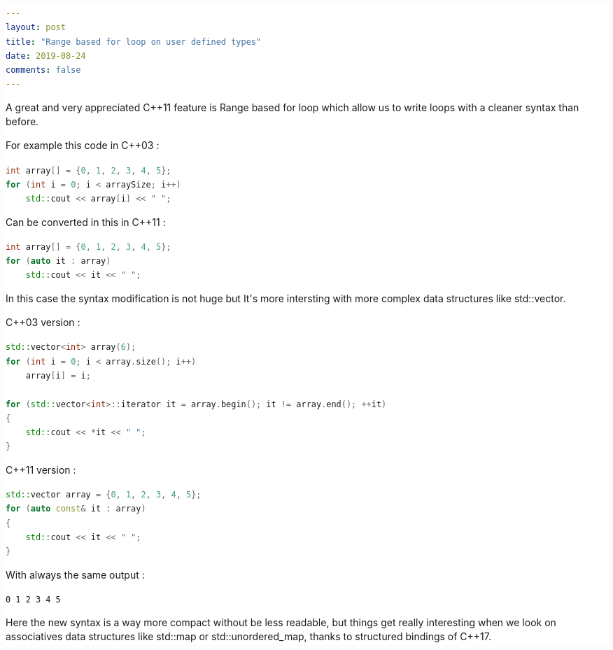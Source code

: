 ```yaml
---
layout: post
title: "Range based for loop on user defined types"
date: 2019-08-24
comments: false
---
```


A great and very appreciated C++11 feature is Range based for loop which allow us to write loops with a cleaner syntax than before.

For example this code in C++03 :
```cpp
int array[] = {0, 1, 2, 3, 4, 5};
for (int i = 0; i < arraySize; i++)
    std::cout << array[i] << " ";
```
Can be converted in this in C++11 :

```cpp
int array[] = {0, 1, 2, 3, 4, 5};
for (auto it : array)
    std::cout << it << " ";
```

In this case the syntax modification is not huge but It's more intersting with more complex data structures like std::vector.

C++03 version :
```cpp
std::vector<int> array(6);
for (int i = 0; i < array.size(); i++)
    array[i] = i;
    
for (std::vector<int>::iterator it = array.begin(); it != array.end(); ++it)
{
    std::cout << *it << " ";
}
```
C++11 version :
```cpp
std::vector array = {0, 1, 2, 3, 4, 5};
for (auto const& it : array)
{
    std::cout << it << " ";
}
```

With always the same output :
```
0 1 2 3 4 5 
```

Here the new syntax is a way more compact without be less readable, but things get really interesting when we look on associatives data structures like std::map or std::unordered_map, thanks to structured bindings of C++17.
